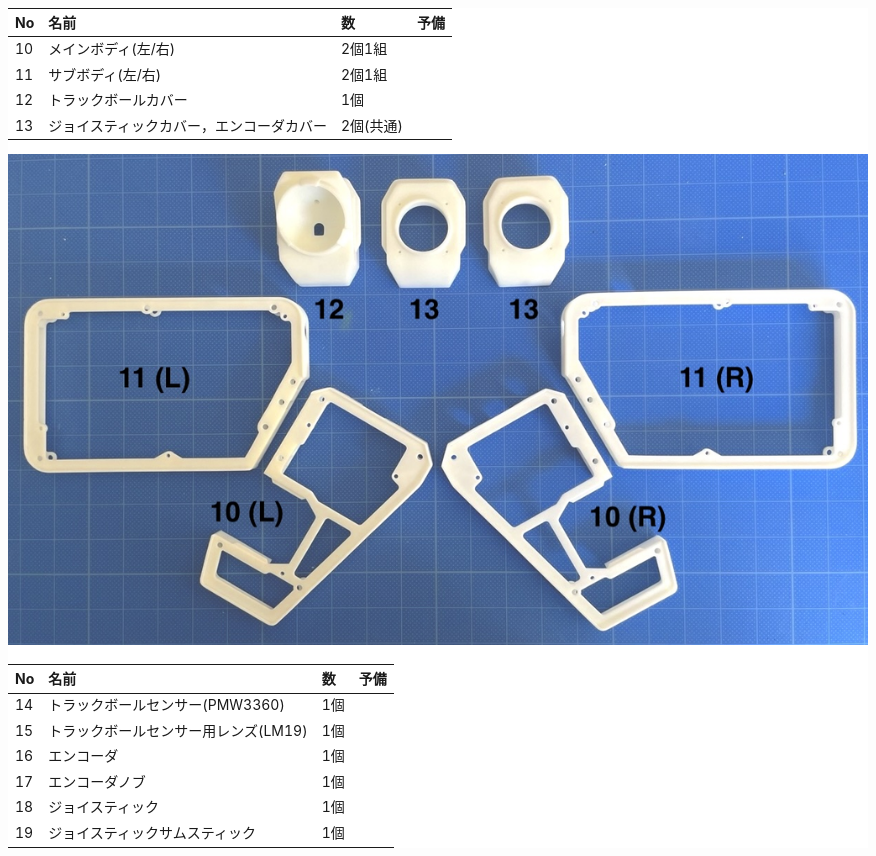 | No | 名前 | 数 | 予備 |
|:-|:-|:-|:-|
| 10 | メインボディ(左/右) | 2個1組 | |
| 11 | サブボディ(左/右) | 2個1組 | |
| 12 | トラックボールカバー | 1個 | |
| 13 | ジョイスティックカバー，エンコーダカバー | 2個(共通) | |

![](../images/01/monkeypad_1_05.jpeg)     

| No | 名前 | 数 | 予備 |
|:-|:-|:-|:-|
| 14 | トラックボールセンサー(PMW3360) | 1個 | |
| 15 | トラックボールセンサー用レンズ(LM19) | 1個 | |
| 16 | エンコーダ | 1個 | |
| 17 | エンコーダノブ | 1個 | |
| 18 | ジョイスティック | 1個 | |
| 19 | ジョイスティックサムスティック | 1個 | |
